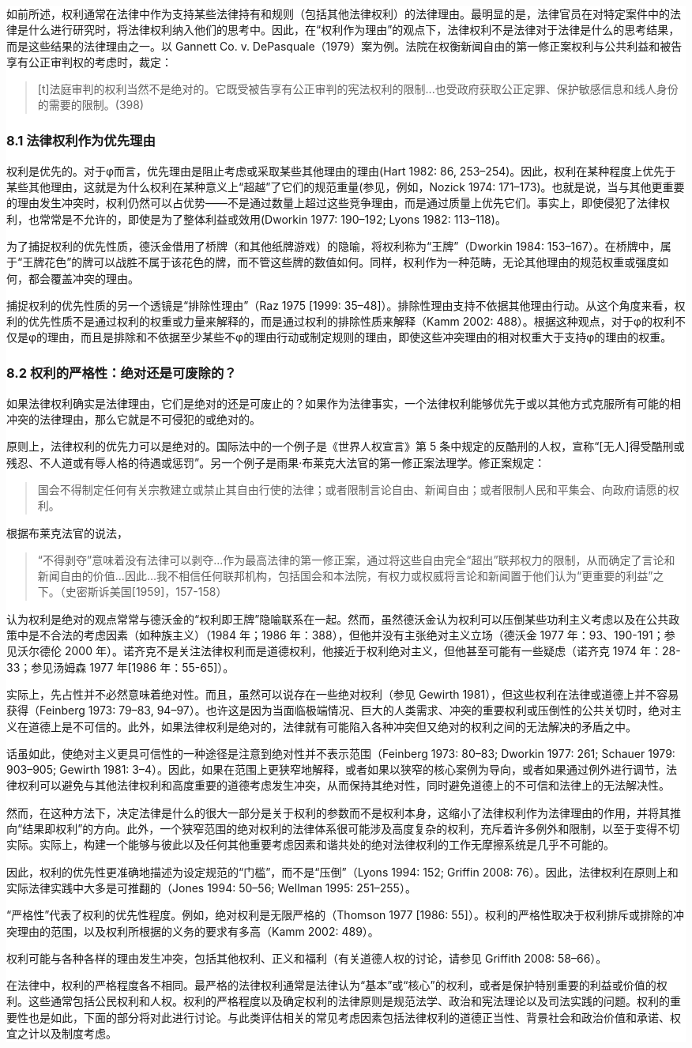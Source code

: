 如前所述，权利通常在法律中作为支持某些法律持有和规则（包括其他法律权利）的法律理由。最明显的是，法律官员在对特定案件中的法律是什么进行研究时，将法律权利纳入他们的思考中。因此，在“权利作为理由”的观点下，法律权利不是法律对于法律是什么的思考结果，而是这些结果的法律理由之一。以 Gannett Co. v. DePasquale（1979）案为例。法院在权衡新闻自由的第一修正案权利与公共利益和被告享有公正审判权的考虑时，裁定：

> [t]法庭审判的权利当然不是绝对的。它既受被告享有公正审判的宪法权利的限制...也受政府获取公正定罪、保护敏感信息和线人身份的需要的限制。(398)

### 8.1 法律权利作为优先理由

权利是优先的。对于φ而言，优先理由是阻止考虑或采取某些其他理由的理由(Hart 1982: 86, 253–254)。因此，权利在某种程度上优先于某些其他理由，这就是为什么权利在某种意义上“超越”了它们的规范重量(参见，例如，Nozick 1974: 171–173)。也就是说，当与其他更重要的理由发生冲突时，权利仍然可以占优势——不是通过数量上超过这些竞争理由，而是通过质量上优先它们。事实上，即使侵犯了法律权利，也常常是不允许的，即使是为了整体利益或效用(Dworkin 1977: 190–192; Lyons 1982: 113–118)。

为了捕捉权利的优先性质，德沃金借用了桥牌（和其他纸牌游戏）的隐喻，将权利称为“王牌”（Dworkin 1984: 153–167）。在桥牌中，属于“王牌花色”的牌可以战胜不属于该花色的牌，而不管这些牌的数值如何。同样，权利作为一种范畴，无论其他理由的规范权重或强度如何，都会覆盖冲突的理由。

捕捉权利的优先性质的另一个透镜是“排除性理由”（Raz 1975 [1999: 35–48]）。排除性理由支持不依据其他理由行动。从这个角度来看，权利的优先性质不是通过权利的权重或力量来解释的，而是通过权利的排除性质来解释（Kamm 2002: 488）。根据这种观点，对于φ的权利不仅是φ的理由，而且是排除和不依据至少某些不φ的理由行动或制定规则的理由，即使这些冲突理由的相对权重大于支持φ的理由的权重。

### 8.2 权利的严格性：绝对还是可废除的？

如果法律权利确实是法律理由，它们是绝对的还是可废止的？如果作为法律事实，一个法律权利能够优先于或以其他方式克服所有可能的相冲突的法律理由，那么它就是不可侵犯的或绝对的。

原则上，法律权利的优先力可以是绝对的。国际法中的一个例子是《世界人权宣言》第 5 条中规定的反酷刑的人权，宣称“[无人]得受酷刑或残忍、不人道或有辱人格的待遇或惩罚”。另一个例子是雨果·布莱克大法官的第一修正案法理学。修正案规定：

> 国会不得制定任何有关宗教建立或禁止其自由行使的法律；或者限制言论自由、新闻自由；或者限制人民和平集会、向政府请愿的权利。

根据布莱克法官的说法，

> “不得剥夺”意味着没有法律可以剥夺...作为最高法律的第一修正案，通过将这些自由完全“超出”联邦权力的限制，从而确定了言论和新闻自由的价值...因此...我不相信任何联邦机构，包括国会和本法院，有权力或权威将言论和新闻置于他们认为“更重要的利益”之下。（史密斯诉美国[1959]，157-158）

认为权利是绝对的观点常常与德沃金的“权利即王牌”隐喻联系在一起。然而，虽然德沃金认为权利可以压倒某些功利主义考虑以及在公共政策中是不合法的考虑因素（如种族主义）（1984 年；1986 年：388），但他并没有主张绝对主义立场（德沃金 1977 年：93、190-191；参见沃尔德伦 2000 年）。诺齐克不是关注法律权利而是道德权利，他接近于权利绝对主义，但他甚至可能有一些疑虑（诺齐克 1974 年：28-33；参见汤姆森 1977 年[1986 年：55-65]）。

实际上，先占性并不必然意味着绝对性。而且，虽然可以说存在一些绝对权利（参见 Gewirth 1981），但这些权利在法律或道德上并不容易获得（Feinberg 1973: 79–83, 94–97）。也许这是因为当面临极端情况、巨大的人类需求、冲突的重要权利或压倒性的公共关切时，绝对主义在道德上是不可信的。此外，如果法律权利是绝对的，法律就有可能陷入各种冲突但又绝对的权利之间的无法解决的矛盾之中。

话虽如此，使绝对主义更具可信性的一种途径是注意到绝对性并不表示范围（Feinberg 1973: 80–83; Dworkin 1977: 261; Schauer 1979: 903–905; Gewirth 1981: 3–4）。因此，如果在范围上更狭窄地解释，或者如果以狭窄的核心案例为导向，或者如果通过例外进行调节，法律权利可以避免与其他法律权利和高度重要的道德考虑发生冲突，从而保持其绝对性，同时避免道德上的不可信和法律上的无法解决性。

然而，在这种方法下，决定法律是什么的很大一部分是关于权利的参数而不是权利本身，这缩小了法律权利作为法律理由的作用，并将其推向“结果即权利”的方向。此外，一个狭窄范围的绝对权利的法律体系很可能涉及高度复杂的权利，充斥着许多例外和限制，以至于变得不切实际。实际上，构建一个能够与彼此以及任何其他重要考虑因素和谐共处的绝对法律权利的工作无摩擦系统是几乎不可能的。

因此，权利的优先性更准确地描述为设定规范的“门槛”，而不是“压倒”（Lyons 1994: 152; Griffin 2008: 76）。因此，法律权利在原则上和实际法律实践中大多是可推翻的（Jones 1994: 50–56; Wellman 1995: 251–255）。

“严格性”代表了权利的优先性程度。例如，绝对权利是无限严格的（Thomson 1977 [1986: 55]）。权利的严格性取决于权利排斥或排除的冲突理由的范围，以及权利所根据的义务的要求有多高（Kamm 2002: 489）。

权利可能与各种各样的理由发生冲突，包括其他权利、正义和福利（有关道德人权的讨论，请参见 Griffith 2008: 58–66）。

在法律中，权利的严格程度各不相同。最严格的法律权利通常是法律认为“基本”或“核心”的权利，或者是保护特别重要的利益或价值的权利。这些通常包括公民权利和人权。权利的严格程度以及确定权利的法律原则是规范法学、政治和宪法理论以及司法实践的问题。权利的重要性也是如此，下面的部分将对此进行讨论。与此类评估相关的常见考虑因素包括法律权利的道德正当性、背景社会和政治价值和承诺、权宜之计以及制度考虑。
